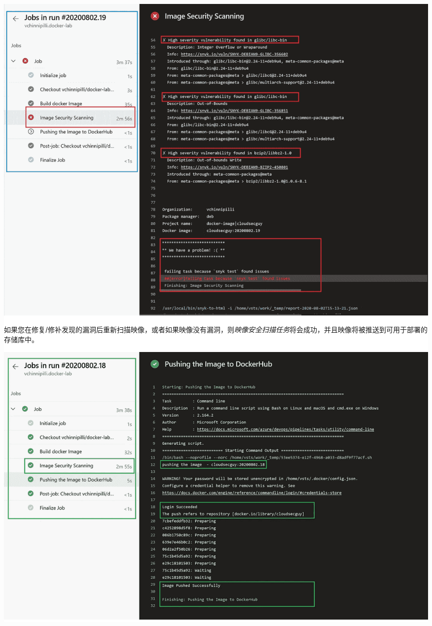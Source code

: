 ![](img/1bba891daf2516284459052641f7d045.png)

如果您在修复/修补发现的漏洞后重新扫描映像，或者如果映像没有漏洞，则*映像安全扫描任务*将会成功，并且映像将被推送到可用于部署的存储库中。

![](img/aa00d6e2e2e49a02ab3ed2dcb0e359df.png)